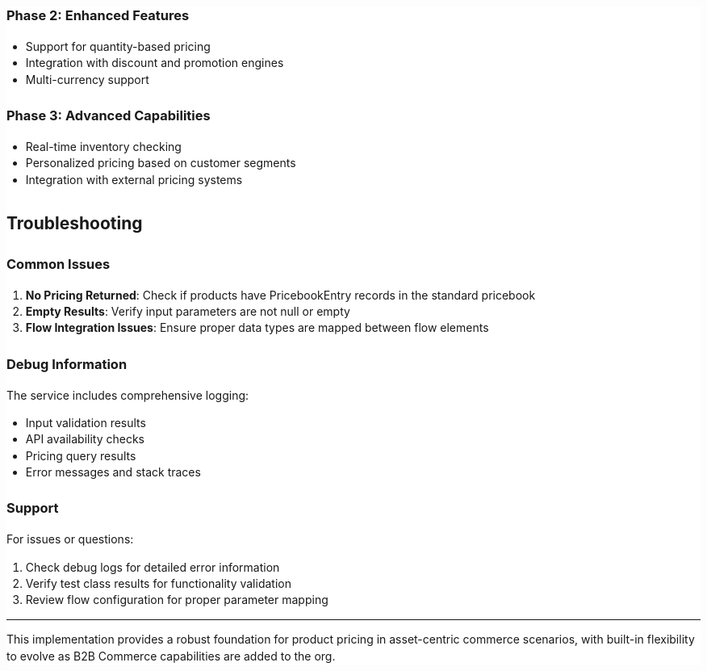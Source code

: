 ### Phase 2: Enhanced Features
- Support for quantity-based pricing
- Integration with discount and promotion engines
- Multi-currency support

### Phase 3: Advanced Capabilities
- Real-time inventory checking
- Personalized pricing based on customer segments
- Integration with external pricing systems

## Troubleshooting

### Common Issues
1. **No Pricing Returned**: Check if products have PricebookEntry records in the standard pricebook
2. **Empty Results**: Verify input parameters are not null or empty
3. **Flow Integration Issues**: Ensure proper data types are mapped between flow elements

### Debug Information
The service includes comprehensive logging:
- Input validation results
- API availability checks
- Pricing query results
- Error messages and stack traces

### Support
For issues or questions:
1. Check debug logs for detailed error information
2. Verify test class results for functionality validation
3. Review flow configuration for proper parameter mapping

---

This implementation provides a robust foundation for product pricing in asset-centric commerce scenarios, with built-in flexibility to evolve as B2B Commerce capabilities are added to the org.
